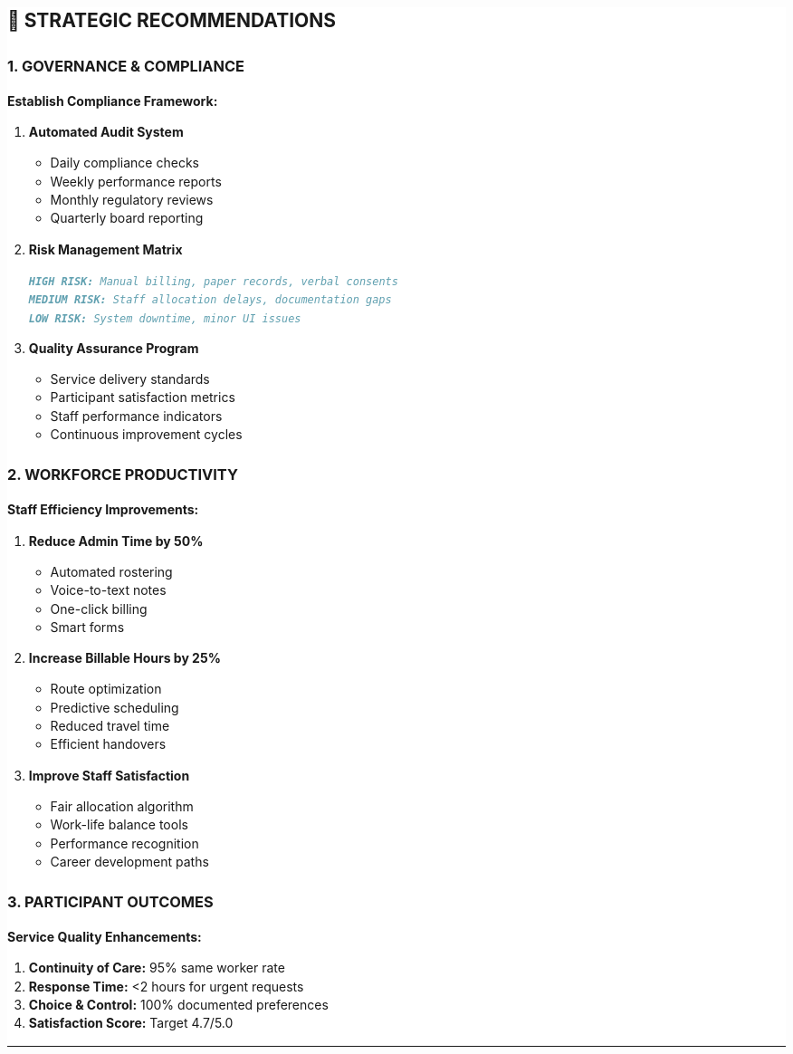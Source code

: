 
## 🎯 STRATEGIC RECOMMENDATIONS

### 1. GOVERNANCE & COMPLIANCE

**Establish Compliance Framework:**
1. **Automated Audit System**
   - Daily compliance checks
   - Weekly performance reports
   - Monthly regulatory reviews
   - Quarterly board reporting

2. **Risk Management Matrix**
   ```markdown
   HIGH RISK: Manual billing, paper records, verbal consents
   MEDIUM RISK: Staff allocation delays, documentation gaps
   LOW RISK: System downtime, minor UI issues
   ```

3. **Quality Assurance Program**
   - Service delivery standards
   - Participant satisfaction metrics
   - Staff performance indicators
   - Continuous improvement cycles

### 2. WORKFORCE PRODUCTIVITY

**Staff Efficiency Improvements:**
1. **Reduce Admin Time by 50%**
   - Automated rostering
   - Voice-to-text notes
   - One-click billing
   - Smart forms

2. **Increase Billable Hours by 25%**
   - Route optimization
   - Predictive scheduling
   - Reduced travel time
   - Efficient handovers

3. **Improve Staff Satisfaction**
   - Fair allocation algorithm
   - Work-life balance tools
   - Performance recognition
   - Career development paths

### 3. PARTICIPANT OUTCOMES

**Service Quality Enhancements:**
1. **Continuity of Care:** 95% same worker rate
2. **Response Time:** <2 hours for urgent requests
3. **Choice & Control:** 100% documented preferences
4. **Satisfaction Score:** Target 4.7/5.0

---